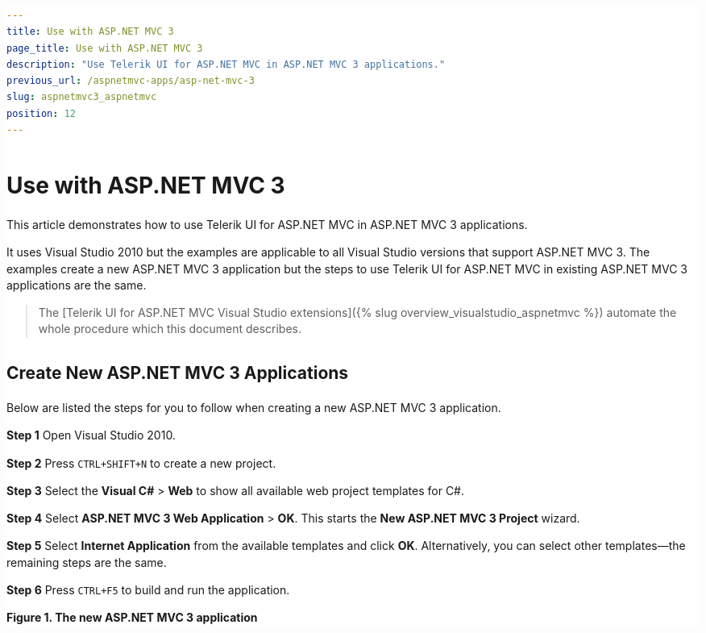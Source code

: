 ```yaml
---
title: Use with ASP.NET MVC 3
page_title: Use with ASP.NET MVC 3
description: "Use Telerik UI for ASP.NET MVC in ASP.NET MVC 3 applications."
previous_url: /aspnetmvc-apps/asp-net-mvc-3
slug: aspnetmvc3_aspnetmvc
position: 12
---
```


# Use with ASP.NET MVC 3

This article demonstrates how to use Telerik UI for ASP.NET MVC in ASP.NET MVC 3 applications.

It uses Visual Studio 2010 but the examples are applicable to all Visual Studio versions that support ASP.NET MVC 3. The examples create a new ASP.NET MVC 3 application but the steps to use Telerik UI for ASP.NET MVC in existing ASP.NET MVC 3 applications are the same.

> The [Telerik UI for ASP.NET MVC Visual Studio extensions]({% slug overview_visualstudio_aspnetmvc %}) automate the whole procedure which this document describes.

## Create New ASP.NET MVC 3 Applications

Below are listed the steps for you to follow when creating a new ASP.NET MVC 3 application.

**Step 1** Open Visual Studio 2010.

**Step 2** Press `CTRL+SHIFT+N` to create a new project.

**Step 3** Select the **Visual C#** > **Web** to show all available web project templates for C#.

**Step 4** Select **ASP.NET MVC 3 Web Application** > **OK**. This starts the **New ASP.NET MVC 3 Project** wizard.

**Step 5** Select **Internet Application** from the available templates and click **OK**. Alternatively, you can select other templates&mdash;the remaining steps are the same.

**Step 6** Press `CTRL+F5` to build and run the application.

**Figure 1. The new ASP.NET MVC 3 application**
